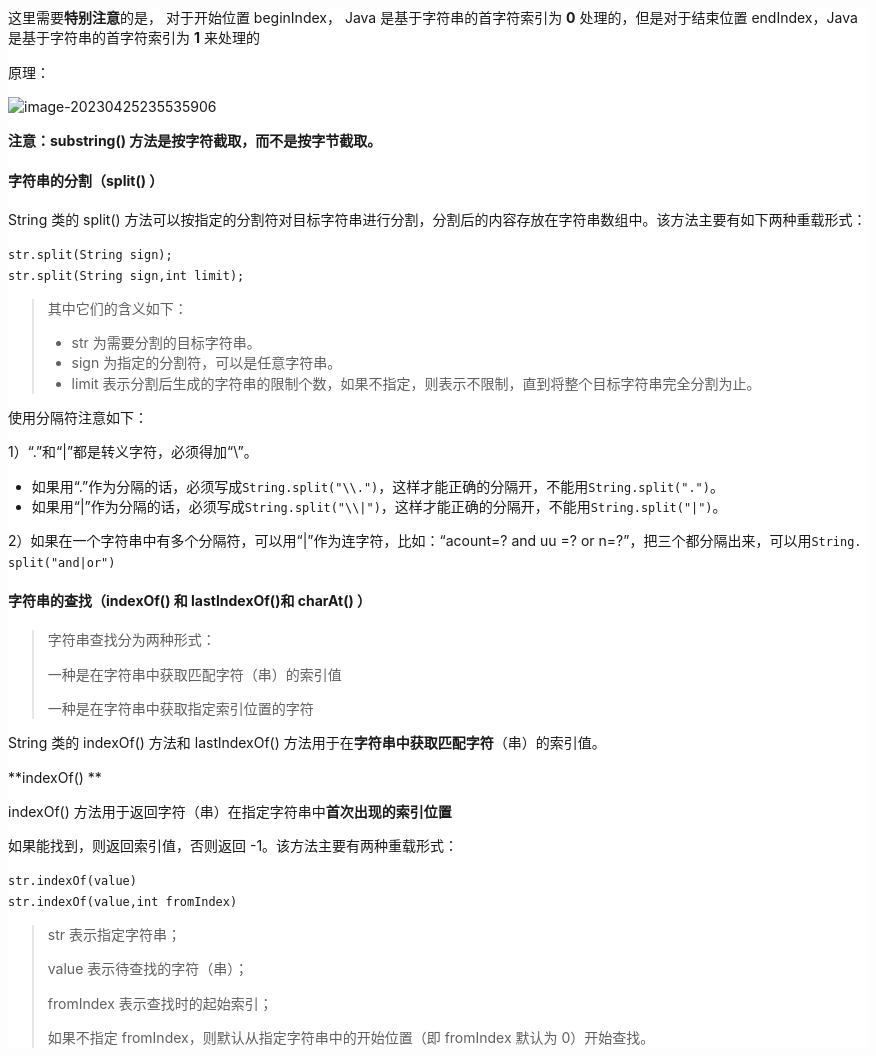 这里需要**特别注意**的是， 对于开始位置 beginIndex， Java 是基于字符串的首字符索引为 **0** 处理的，但是对于结束位置 endIndex，Java 是基于字符串的首字符索引为 **1** 来处理的

原理：

![image-20230425235535906](C:\Users\郭英杰\AppData\Roaming\Typora\typora-user-images\image-20230425235535906.png)



**注意：substring() 方法是按字符截取，而不是按字节截取。**



#### 字符串的分割（split() ）

String 类的 split() 方法可以按指定的分割符对目标字符串进行分割，分割后的内容存放在字符串数组中。该方法主要有如下两种重载形式：

```tex
str.split(String sign);
str.split(String sign,int limit);
```

> 其中它们的含义如下：
>
> - str 为需要分割的目标字符串。
> - sign 为指定的分割符，可以是任意字符串。
> - limit 表示分割后生成的字符串的限制个数，如果不指定，则表示不限制，直到将整个目标字符串完全分割为止。

使用分隔符注意如下：

1）“.”和“|”都是转义字符，必须得加“\\”。

- 如果用“.”作为分隔的话，必须写成`String.split("\\.")`，这样才能正确的分隔开，不能用`String.split(".")`。
- 如果用“|”作为分隔的话，必须写成`String.split("\\|")`，这样才能正确的分隔开，不能用`String.split("|")`。

2）如果在一个字符串中有多个分隔符，可以用“|”作为连字符，比如：“acount=? and uu =? or n=?”，把三个都分隔出来，可以用`String.split("and|or")`



#### 字符串的查找（indexOf() 和  lastlndexOf()和  charAt() ）

> 字符串查找分为两种形式：
>
> 一种是在字符串中获取匹配字符（串）的索引值
>
> 一种是在字符串中获取指定索引位置的字符

String 类的 indexOf() 方法和 lastlndexOf() 方法用于在**字符串中获取匹配字符**（串）的索引值。



 **indexOf() **

indexOf() 方法用于返回字符（串）在指定字符串中**首次出现的索引位置**

如果能找到，则返回索引值，否则返回 -1。该方法主要有两种重载形式：

```tex
str.indexOf(value)
str.indexOf(value,int fromIndex)
```

> str 表示指定字符串；
>
> value 表示待查找的字符（串）；
>
> fromIndex 表示查找时的起始索引；
>
> 如果不指定 fromIndex，则默认从指定字符串中的开始位置（即 fromIndex 默认为 0）开始查找。
